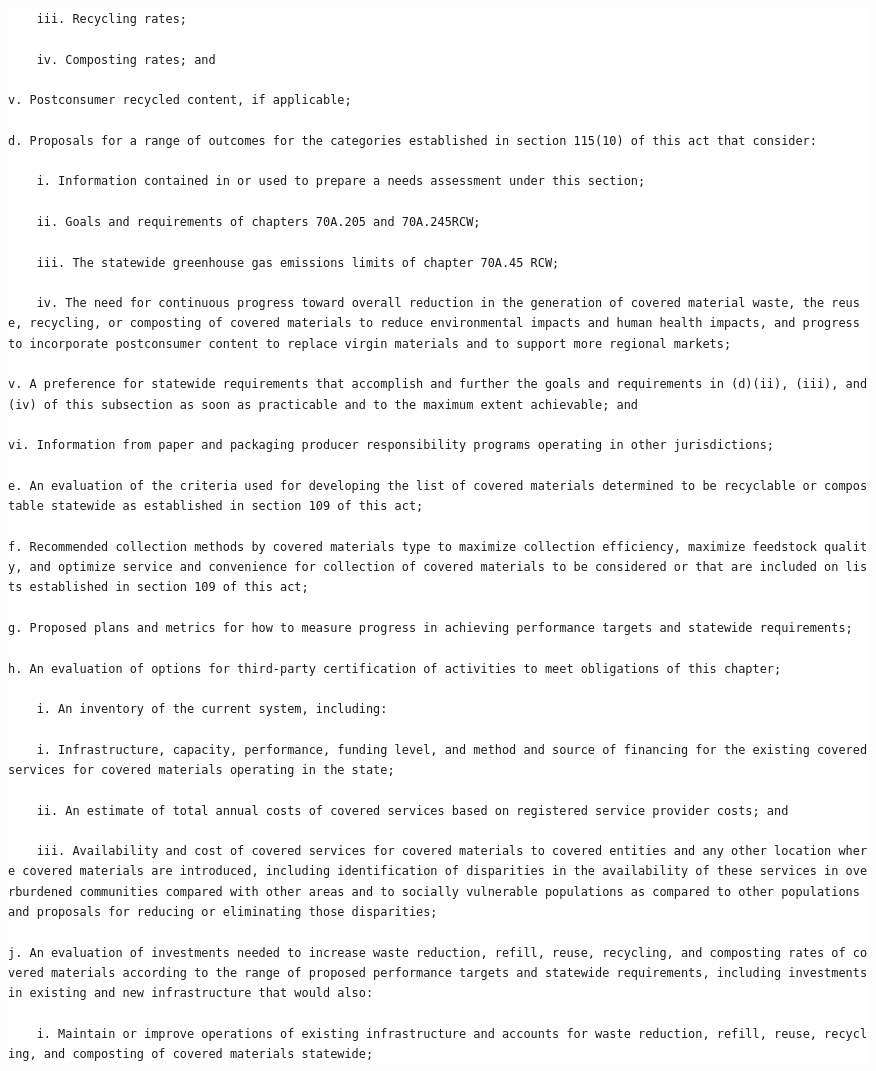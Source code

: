         iii. Recycling rates;

        iv. Composting rates; and

    v. Postconsumer recycled content, if applicable;

    d. Proposals for a range of outcomes for the categories established in section 115(10) of this act that consider:

        i. Information contained in or used to prepare a needs assessment under this section;

        ii. Goals and requirements of chapters 70A.205 and 70A.245RCW;

        iii. The statewide greenhouse gas emissions limits of chapter 70A.45 RCW;

        iv. The need for continuous progress toward overall reduction in the generation of covered material waste, the reuse, recycling, or composting of covered materials to reduce environmental impacts and human health impacts, and progress to incorporate postconsumer content to replace virgin materials and to support more regional markets;

    v. A preference for statewide requirements that accomplish and further the goals and requirements in (d)(ii), (iii), and (iv) of this subsection as soon as practicable and to the maximum extent achievable; and

    vi. Information from paper and packaging producer responsibility programs operating in other jurisdictions;

    e. An evaluation of the criteria used for developing the list of covered materials determined to be recyclable or compostable statewide as established in section 109 of this act;

    f. Recommended collection methods by covered materials type to maximize collection efficiency, maximize feedstock quality, and optimize service and convenience for collection of covered materials to be considered or that are included on lists established in section 109 of this act;

    g. Proposed plans and metrics for how to measure progress in achieving performance targets and statewide requirements;

    h. An evaluation of options for third-party certification of activities to meet obligations of this chapter;

        i. An inventory of the current system, including:

        i. Infrastructure, capacity, performance, funding level, and method and source of financing for the existing covered services for covered materials operating in the state;

        ii. An estimate of total annual costs of covered services based on registered service provider costs; and

        iii. Availability and cost of covered services for covered materials to covered entities and any other location where covered materials are introduced, including identification of disparities in the availability of these services in overburdened communities compared with other areas and to socially vulnerable populations as compared to other populations and proposals for reducing or eliminating those disparities;

    j. An evaluation of investments needed to increase waste reduction, refill, reuse, recycling, and composting rates of covered materials according to the range of proposed performance targets and statewide requirements, including investments in existing and new infrastructure that would also:

        i. Maintain or improve operations of existing infrastructure and accounts for waste reduction, refill, reuse, recycling, and composting of covered materials statewide;
